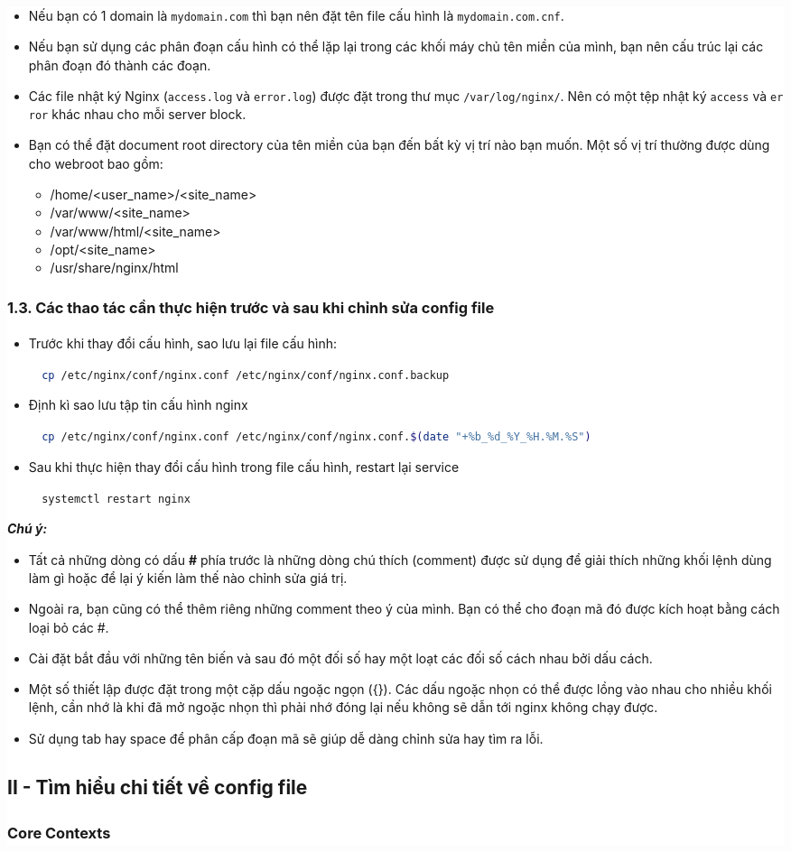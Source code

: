 - Nếu bạn có 1 domain là `mydomain.com` thì bạn nên đặt tên file cấu hình là `mydomain.com.cnf`. 

- Nếu bạn sử dụng các phân đoạn cấu hình có thể lặp lại trong các khối máy chủ tên miền của mình, bạn nên cấu trúc lại các phân đoạn đó thành các đoạn.

- Các file nhật ký Nginx (`access.log` và `error.log`) được đặt trong thư mục `/var/log/nginx/`. Nên có một tệp nhật ký `access` và `error` khác nhau cho mỗi server block.

- Bạn có thể đặt document root directory của tên miền của bạn đến bất kỳ vị trí nào bạn muốn. Một số vị trí thường được dùng cho webroot bao gồm:
    - /home/<user_name>/<site_name>
    - /var/www/<site_name>
    - /var/www/html/<site_name>
    - /opt/<site_name>
    - /usr/share/nginx/html

### 1.3. Các thao tác cần thực hiện trước và sau khi chỉnh sửa config file

- Trước khi thay đổi cấu hình, sao lưu lại file cấu hình:  

  ```sh
    cp /etc/nginx/conf/nginx.conf /etc/nginx/conf/nginx.conf.backup
  ```  

- Định kì sao lưu tập tin cấu hình nginx

  ```sh
    cp /etc/nginx/conf/nginx.conf /etc/nginx/conf/nginx.conf.$(date "+%b_%d_%Y_%H.%M.%S")
  ```  

- Sau khi thực hiện thay đổi cấu hình trong file cấu hình, restart lại service  

  ```sh
    systemctl restart nginx
  ```


***Chú ý:***   
  - Tất cả những dòng có dấu **#** phía trước là những dòng chú thích (comment) được sử dụng để giải thích những khối lệnh dùng làm gì hoặc để lại ý kiến làm thế nào chỉnh sửa giá trị.

  - Ngoài ra, bạn cũng có thể thêm riêng những comment theo ý của mình. Bạn có thể cho đoạn mã đó được kích hoạt bằng cách loại bỏ các #.

  - Cài đặt bắt đầu với những tên biến và sau đó một đối số hay một loạt các đối số cách nhau bởi dấu cách. 

  - Một số thiết lập được đặt trong một cặp dấu ngoặc ngọn ({}). Các dấu ngoặc nhọn có thể được lồng vào nhau cho nhiều khối lệnh, cần nhớ là khi đã mở ngoặc nhọn thì phải nhớ đóng lại nếu không sẽ dẫn tới nginx không chạy được.

  - Sử dụng tab hay space để phân cấp đoạn mã sẽ giúp dễ dàng chỉnh sửa hay tìm ra lỗi.

## II - Tìm hiểu chi tiết về config file

### Core Contexts  
